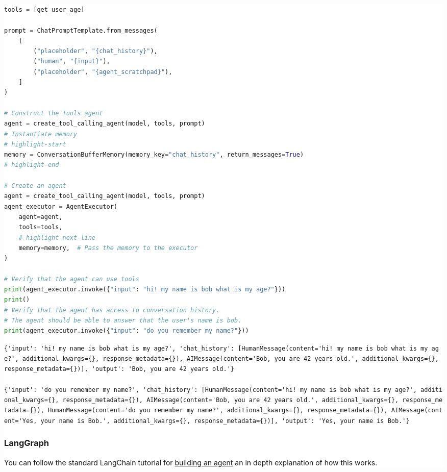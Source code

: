 ```python
tools = [get_user_age]

prompt = ChatPromptTemplate.from_messages(
    [
        ("placeholder", "{chat_history}"),
        ("human", "{input}"),
        ("placeholder", "{agent_scratchpad}"),
    ]
)

# Construct the Tools agent
agent = create_tool_calling_agent(model, tools, prompt)
# Instantiate memory
# highlight-start
memory = ConversationBufferMemory(memory_key="chat_history", return_messages=True)
# highlight-end

# Create an agent
agent = create_tool_calling_agent(model, tools, prompt)
agent_executor = AgentExecutor(
    agent=agent,
    tools=tools,
    # highlight-next-line
    memory=memory,  # Pass the memory to the executor
)

# Verify that the agent can use tools
print(agent_executor.invoke({"input": "hi! my name is bob what is my age?"}))
print()
# Verify that the agent has access to conversation history.
# The agent should be able to answer that the user's name is bob.
print(agent_executor.invoke({"input": "do you remember my name?"}))
```

    {'input': 'hi! my name is bob what is my age?', 'chat_history': [HumanMessage(content='hi! my name is bob what is my age?', additional_kwargs={}, response_metadata={}), AIMessage(content='Bob, you are 42 years old.', additional_kwargs={}, response_metadata={})], 'output': 'Bob, you are 42 years old.'}
    
    {'input': 'do you remember my name?', 'chat_history': [HumanMessage(content='hi! my name is bob what is my age?', additional_kwargs={}, response_metadata={}), AIMessage(content='Bob, you are 42 years old.', additional_kwargs={}, response_metadata={}), HumanMessage(content='do you remember my name?', additional_kwargs={}, response_metadata={}), AIMessage(content='Yes, your name is Bob.', additional_kwargs={}, response_metadata={})], 'output': 'Yes, your name is Bob.'}
    

</details>

### LangGraph

You can follow the standard LangChain tutorial for [building an agent](/docs/tutorials/agents/) an in depth explanation of how this works.
